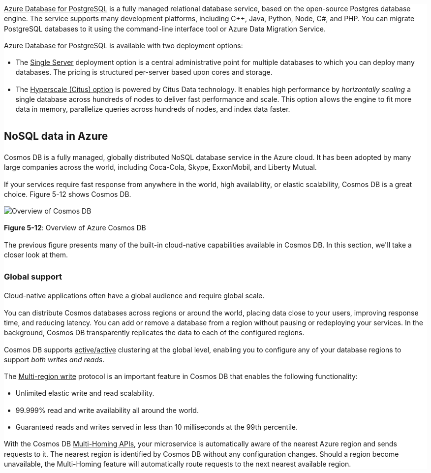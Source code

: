 [Azure Database for PostgreSQL](https://azure.microsoft.com/services/postgresql/) is a fully managed relational database service, based on the open-source Postgres database engine. The service supports many development platforms, including C++, Java, Python, Node, C\#, and PHP. You can migrate PostgreSQL databases to it using the command-line interface tool or Azure Data Migration Service.

Azure Database for PostgreSQL is available with two deployment options:

- The [Single Server](/azure/postgresql/concepts-servers) deployment option is a central administrative point for multiple databases to which you can deploy many databases. The pricing is structured per-server based upon cores and storage.

- The [Hyperscale (Citus) option](https://azure.microsoft.com/blog/get-high-performance-scaling-for-your-azure-database-workloads-with-hyperscale/) is powered by Citus Data technology. It enables high performance by *horizontally scaling* a single database across hundreds of nodes to deliver fast performance and scale. This option allows the engine to fit more data in memory, parallelize queries across hundreds of nodes, and index data faster.

## NoSQL data in Azure

Cosmos DB is a fully managed, globally distributed NoSQL database service in the Azure cloud. It has been adopted by many large companies across the world,  including Coca-Cola, Skype, ExxonMobil, and Liberty Mutual.

If your services require fast response from anywhere in the world, high availability, or elastic scalability, Cosmos DB is a great choice. Figure 5-12 shows Cosmos DB.

![Overview of Cosmos DB](./media/cosmos-db-overview.png)

**Figure 5-12**: Overview of Azure Cosmos DB

The previous figure presents many of the built-in cloud-native capabilities available in Cosmos DB. In this section, we'll take a closer look at them.

### Global support

Cloud-native applications often have a global audience and require global scale.

You can distribute Cosmos databases across regions or around the world, placing data close to your users, improving response time, and reducing latency. You can add or remove a database from a region without pausing or redeploying your services. In the background, Cosmos DB transparently replicates the data to each of the configured regions.

Cosmos DB supports [active/active](https://kemptechnologies.com/white-papers/unfog-confusion-active-passive-activeactive-load-balancing/) clustering at the global level, enabling you to configure any of your database regions to support *both writes and reads*.

The [Multi-region write](/azure/cosmos-db/conflict-resolution-policies) protocol is an important feature in Cosmos DB that enables the following functionality:

- Unlimited elastic write and read scalability.

- 99.999% read and write availability all around the world.

- Guaranteed reads and writes served in less than 10 milliseconds at the 99th percentile.

With the Cosmos DB [Multi-Homing APIs](/azure/cosmos-db/distribute-data-globally), your microservice is automatically aware of the nearest Azure region and sends requests to it. The nearest region is identified by Cosmos DB without any configuration changes. Should a region become unavailable, the Multi-Homing feature will automatically route requests to the next nearest available region.

